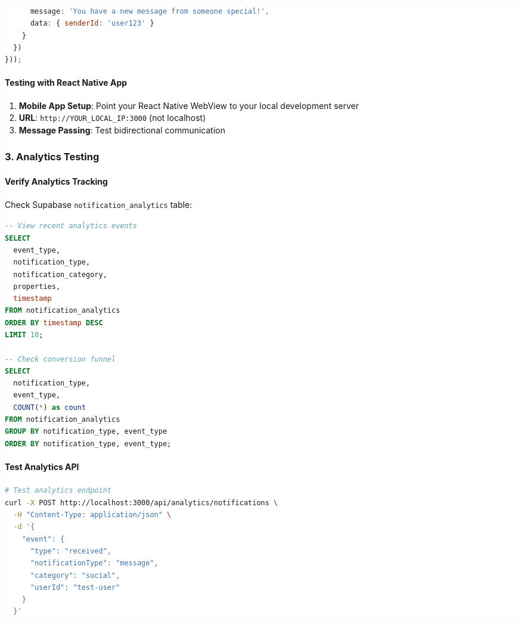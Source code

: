 ```javascript
      message: 'You have a new message from someone special!',
      data: { senderId: 'user123' }
    }
  })
}));
```

#### Testing with React Native App
1. **Mobile App Setup**: Point your React Native WebView to your local development server
2. **URL**: `http://YOUR_LOCAL_IP:3000` (not localhost)
3. **Message Passing**: Test bidirectional communication

### 3. Analytics Testing

#### Verify Analytics Tracking
Check Supabase `notification_analytics` table:

```sql
-- View recent analytics events
SELECT 
  event_type,
  notification_type,
  notification_category,
  properties,
  timestamp
FROM notification_analytics 
ORDER BY timestamp DESC 
LIMIT 10;

-- Check conversion funnel
SELECT 
  notification_type,
  event_type,
  COUNT(*) as count
FROM notification_analytics 
GROUP BY notification_type, event_type
ORDER BY notification_type, event_type;
```

#### Test Analytics API
```bash
# Test analytics endpoint
curl -X POST http://localhost:3000/api/analytics/notifications \
  -H "Content-Type: application/json" \
  -d '{
    "event": {
      "type": "received",
      "notificationType": "message",
      "category": "social",
      "userId": "test-user"
    }
  }'
```
